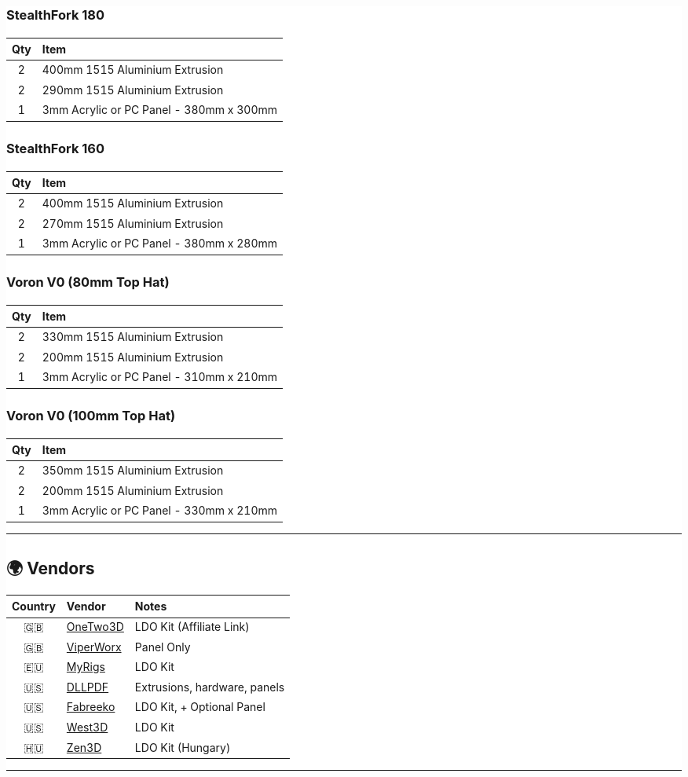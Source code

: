 ### StealthFork 180
| Qty   | Item |
| :---: | :---- |
| 2     | 400mm 1515 Aluminium Extrusion |
| 2     | 290mm 1515 Aluminium Extrusion |
| 1     | 3mm Acrylic or PC Panel - 380mm x 300mm |

### StealthFork 160
| Qty   | Item |
| :---: | :---- |
| 2     | 400mm 1515 Aluminium Extrusion |
| 2     | 270mm 1515 Aluminium Extrusion |
| 1     | 3mm Acrylic or PC Panel - 380mm x 280mm |

### Voron V0 (80mm Top Hat)
| Qty   | Item |
| :---: | :---- |
| 2     | 330mm 1515 Aluminium Extrusion |
| 2     | 200mm 1515 Aluminium Extrusion |
| 1     | 3mm Acrylic or PC Panel - 310mm x 210mm |

### Voron V0 (100mm Top Hat)
| Qty   | Item |
| :---: | :---- |
| 2     | 350mm 1515 Aluminium Extrusion |
| 2     | 200mm 1515 Aluminium Extrusion |
| 1     | 3mm Acrylic or PC Panel - 330mm x 210mm |

---

## 🌍 Vendors

| Country | Vendor | Notes |
|:--:|:--|:--|
| 🇬🇧 | [OneTwo3D](https://www.onetwo3d.co.uk/product/ldo-colony-clacker-kit-for-micron/?wpam_id=11) | LDO Kit (Affiliate Link) |
| 🇬🇧 | [ViperWorx](https://www.viperworx.uk/product/colony-clacker-door-panel-for-micron?srsltid=AfmBOoqP7Lh6lEkwc5ujIHUyIHN8ufw18zYcrOltradAb_M9-r3-IeA5&v=7885444af42e) | Panel Only |
| 🇪🇺 | [MyRigs](https://myrigs3d.com/collections/printer-for-ants/products/ldo-colony-clacker-kit-for-micron) | LDO Kit |
| 🇺🇸 | [DLLPDF](https://www.dllpdf.com/colony-clacker) | Extrusions, hardware, panels |
| 🇺🇸 | [Fabreeko](https://www.fabreeko.com/products/ldo-micron-160-180-colony-clacker-door-kit-1?_pos=1&_psq=colony&_ss=e&_v=1.0) | LDO Kit, + Optional Panel |
| 🇺🇸  | [West3D](https://west3d.com/products/colony-clacker-door-kit-for-micron-with-or-without-panel-fridge-door-clicky-clack?variant=46596673405140&srsltid=AfmBOooYESZwlSvJIZdUtGRNu72rgrEzlAKoDMDHGPHMUeYTYAMJaiXn) | LDO Kit |
| 🇭🇺 | [Zen3D](https://shop.zen3d.eu/colony-clacker-door-black) | LDO Kit (Hungary) |

---
